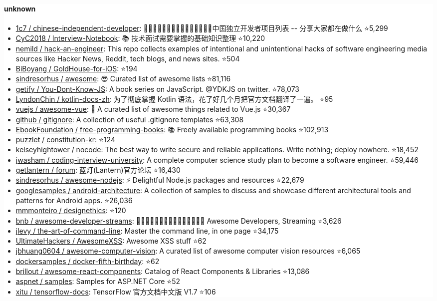 #### unknown
* [1c7 / chinese-independent-developer](https://github.com/1c7/chinese-independent-developer): 👩🏿‍💻👨🏾‍💻👩🏼‍💻👨🏽‍💻👩🏻‍💻中国独立开发者项目列表 -- 分享大家都在做什么 :star:5,299
* [CyC2018 / Interview-Notebook](https://github.com/CyC2018/Interview-Notebook): 📚
技术面试需要掌握的基础知识整理 :star:10,220
* [nemild / hack-an-engineer](https://github.com/nemild/hack-an-engineer): This repo collects examples of intentional and unintentional hacks of software engineering media sources like Hacker News, Reddit, tech blogs, and news sites. :star:504
* [BiBoyang / GoldHouse-for-iOS](https://github.com/BiBoyang/GoldHouse-for-iOS):  :star:194
* [sindresorhus / awesome](https://github.com/sindresorhus/awesome): 😎
Curated list of awesome lists :star:81,116
* [getify / You-Dont-Know-JS](https://github.com/getify/You-Dont-Know-JS): A book series on JavaScript. @YDKJS on twitter. :star:78,073
* [LyndonChin / kotlin-docs-zh](https://github.com/LyndonChin/kotlin-docs-zh): 为了彻底掌握 Kotlin 语法，花了好几个月把官方文档翻译了一遍。 :star:95
* [vuejs / awesome-vue](https://github.com/vuejs/awesome-vue): 🎉
A curated list of awesome things related to Vue.js :star:30,367
* [github / gitignore](https://github.com/github/gitignore): A collection of useful .gitignore templates :star:63,308
* [EbookFoundation / free-programming-books](https://github.com/EbookFoundation/free-programming-books): 📚
Freely available programming books :star:102,913
* [puzzlet / constitution-kr](https://github.com/puzzlet/constitution-kr):  :star:124
* [kelseyhightower / nocode](https://github.com/kelseyhightower/nocode): The best way to write secure and reliable applications. Write nothing; deploy nowhere. :star:18,452
* [jwasham / coding-interview-university](https://github.com/jwasham/coding-interview-university): A complete computer science study plan to become a software engineer. :star:59,446
* [getlantern / forum](https://github.com/getlantern/forum): 蓝灯(Lantern)官方论坛 :star:16,430
* [sindresorhus / awesome-nodejs](https://github.com/sindresorhus/awesome-nodejs): ⚡️
Delightful Node.js packages and resources :star:22,679
* [googlesamples / android-architecture](https://github.com/googlesamples/android-architecture): A collection of samples to discuss and showcase different architectural tools and patterns for Android apps. :star:26,036
* [mmmonteiro / designethics](https://github.com/mmmonteiro/designethics):  :star:120
* [bnb / awesome-developer-streams](https://github.com/bnb/awesome-developer-streams): 👩🏿‍💻👨🏾‍💻👩🏼‍💻👨🏽‍💻👩🏻‍💻 Awesome Developers, Streaming :star:3,626
* [jlevy / the-art-of-command-line](https://github.com/jlevy/the-art-of-command-line): Master the command line, in one page :star:34,175
* [UltimateHackers / AwesomeXSS](https://github.com/UltimateHackers/AwesomeXSS): Awesome XSS stuff :star:62
* [jbhuang0604 / awesome-computer-vision](https://github.com/jbhuang0604/awesome-computer-vision): A curated list of awesome computer vision resources :star:6,065
* [dockersamples / docker-fifth-birthday](https://github.com/dockersamples/docker-fifth-birthday):  :star:62
* [brillout / awesome-react-components](https://github.com/brillout/awesome-react-components): Catalog of React Components & Libraries :star:13,086
* [aspnet / samples](https://github.com/aspnet/samples): Samples for ASP.NET Core :star:52
* [xitu / tensorflow-docs](https://github.com/xitu/tensorflow-docs): TensorFlow 官方文档中文版 V1.7 :star:106
